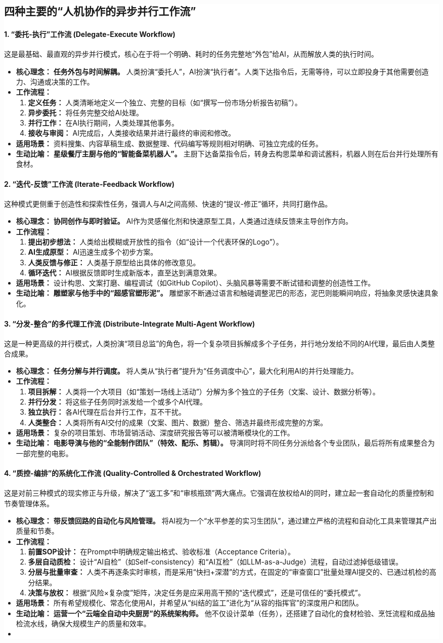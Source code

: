 ## 四种主要的“人机协作的异步并行工作流”

#### 1. “委托-执行”工作流 (Delegate-Execute Workflow)
这是最基础、最直观的异步并行模式，核心在于将一个明确、耗时的任务完整地“外包”给AI，从而解放人类的执行时间。

*   **核心理念：** **任务外包与时间解耦。** 人类扮演“委托人”，AI扮演“执行者”。人类下达指令后，无需等待，可以立即投身于其他需要创造力、沟通或决策的工作。
*   **工作流程：**
    1.  **定义任务：** 人类清晰地定义一个独立、完整的目标（如“撰写一份市场分析报告初稿”）。
    2.  **异步委托：** 将任务完整交给AI处理。
    3.  **并行工作：** 在AI执行期间，人类处理其他事务。
    4.  **接收与审阅：** AI完成后，人类接收结果并进行最终的审阅和修改。
*   **适用场景：** 资料搜集、内容草稿生成、数据整理、代码编写等规则相对明确、可独立完成的任务。
*   **生动比喻：** **星级餐厅主厨与他的“智能备菜机器人”。** 主厨下达备菜指令后，转身去构思菜单和调试酱料，机器人则在后台并行处理所有食材。

#### 2. “迭代-反馈”工作流 (Iterate-Feedback Workflow)
这种模式更侧重于创造性和探索性任务，强调人与AI之间高频、快速的“提议-修正”循环，共同打磨作品。

*   **核心理念：** **协同创作与即时验证。** AI作为灵感催化剂和快速原型工具，人类通过连续反馈来主导创作方向。
*   **工作流程：**
    1.  **提出初步想法：** 人类给出模糊或开放性的指令（如“设计一个代表环保的Logo”）。
    2.  **AI生成原型：** AI迅速生成多个初步方案。
    3.  **人类反馈与修正：** 人类基于原型给出具体的修改意见。
    4.  **循环迭代：** AI根据反馈即时生成新版本，直至达到满意效果。
*   **适用场景：** 设计构思、文案打磨、编程调试（如GitHub Copilot）、头脑风暴等需要不断试错和调整的创造性工作。
*   **生动比喻：** **雕塑家与他手中的“超感官塑形泥”。** 雕塑家不断通过语言和触碰调整泥巴的形态，泥巴则能瞬间响应，将抽象灵感快速具象化。

#### 3. “分发-整合”的多代理工作流 (Distribute-Integrate Multi-Agent Workflow)
这是一种更高级的并行模式，人类扮演“项目总监”的角色，将一个复杂项目拆解成多个子任务，并行地分发给不同的AI代理，最后由人类整合成果。

*   **核心理念：** **任务分解与并行调度。** 将人类从“执行者”提升为“任务调度中心”，最大化利用AI的并行处理能力。
*   **工作流程：**
    1.  **项目拆解：** 人类将一个大项目（如“策划一场线上活动”）分解为多个独立的子任务（文案、设计、数据分析等）。
    2.  **并行分发：** 将这些子任务同时派发给一个或多个AI代理。
    3.  **独立执行：** 各AI代理在后台并行工作，互不干扰。
    4.  **人类整合：** 人类将所有AI交付的成果（文案、图片、数据）整合、筛选并最终形成完整的方案。
*   **适用场景：** 复杂的项目策划、市场营销活动、深度研究报告等可以被清晰模块化的工作。
*   **生动比喻：** **电影导演与他的“全能制作团队”（特效、配乐、剪辑）。** 导演同时将不同任务分派给各个专业团队，最后将所有成果整合为一部完整的电影。

#### 4. “质控-编排”的系统化工作流 (Quality-Controlled & Orchestrated Workflow)
这是对前三种模式的现实修正与升级，解决了“返工多”和“审核瓶颈”两大痛点。它强调在放权给AI的同时，建立起一套自动化的质量控制和节奏管理体系。

*   **核心理念：** **带反馈回路的自动化与风险管理。** 将AI视为一个“水平参差的实习生团队”，通过建立严格的流程和自动化工具来管理其产出质量和节奏。
*   **工作流程：**
    1.  **前置SOP设计：** 在Prompt中明确规定输出格式、验收标准（Acceptance Criteria）。
    2.  **多层自动质检：** 设计“AI自检”（如Self-consistency）和“AI互检”（如LLM-as-a-Judge）流程，自动过滤掉低级错误。
    3.  **分层与批量审查：** 人类不再逐条实时审核，而是采用“快扫+深潜”的方式，在固定的“审查窗口”批量处理AI提交的、已通过机检的高分结果。
    4.  **决策与放权：** 根据“风险×复杂度”矩阵，决定任务是应采用高干预的“迭代模式”，还是可信任的“委托模式”。
*   **适用场景：** 所有希望规模化、常态化使用AI，并希望从“纠结的监工”进化为“从容的指挥官”的深度用户和团队。
*   **生动比喻：** **运营一个“云端全自动中央厨房”的系统架构师。** 他不仅设计菜单（任务），还搭建了自动化的食材检验、烹饪流程和成品抽检流水线，确保大规模生产的质量和效率。
*   
